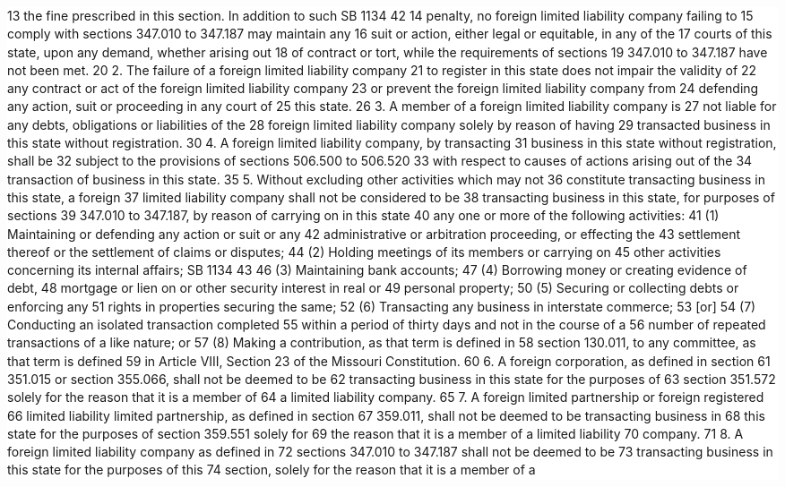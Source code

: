13 the fine prescribed in this section. In addition to such
SB 1134 42
14 penalty, no foreign limited liability company failing to
15 comply with sections 347.010 to 347.187 may maintain any
16 suit or action, either legal or equitable, in any of the
17 courts of this state, upon any demand, whether arising out
18 of contract or tort, while the requirements of sections
19 347.010 to 347.187 have not been met.
20 2. The failure of a foreign limited liability company
21 to register in this state does not impair the validity of
22 any contract or act of the foreign limited liability company
23 or prevent the foreign limited liability company from
24 defending any action, suit or proceeding in any court of
25 this state.
26 3. A member of a foreign limited liability company is
27 not liable for any debts, obligations or liabilities of the
28 foreign limited liability company solely by reason of having
29 transacted business in this state without registration.
30 4. A foreign limited liability company, by transacting
31 business in this state without registration, shall be
32 subject to the provisions of sections 506.500 to 506.520
33 with respect to causes of actions arising out of the
34 transaction of business in this state.
35 5. Without excluding other activities which may not
36 constitute transacting business in this state, a foreign
37 limited liability company shall not be considered to be
38 transacting business in this state, for purposes of sections
39 347.010 to 347.187, by reason of carrying on in this state
40 any one or more of the following activities:
41 (1) Maintaining or defending any action or suit or any
42 administrative or arbitration proceeding, or effecting the
43 settlement thereof or the settlement of claims or disputes;
44 (2) Holding meetings of its members or carrying on
45 other activities concerning its internal affairs;
SB 1134 43
46 (3) Maintaining bank accounts;
47 (4) Borrowing money or creating evidence of debt,
48 mortgage or lien on or other security interest in real or
49 personal property;
50 (5) Securing or collecting debts or enforcing any
51 rights in properties securing the same;
52 (6) Transacting any business in interstate commerce;
53 [or]
54 (7) Conducting an isolated transaction completed
55 within a period of thirty days and not in the course of a
56 number of repeated transactions of a like nature; or
57 (8) Making a contribution, as that term is defined in
58 section 130.011, to any committee, as that term is defined
59 in Article VIII, Section 23 of the Missouri Constitution.
60 6. A foreign corporation, as defined in section
61 351.015 or section 355.066, shall not be deemed to be
62 transacting business in this state for the purposes of
63 section 351.572 solely for the reason that it is a member of
64 a limited liability company.
65 7. A foreign limited partnership or foreign registered
66 limited liability limited partnership, as defined in section
67 359.011, shall not be deemed to be transacting business in
68 this state for the purposes of section 359.551 solely for
69 the reason that it is a member of a limited liability
70 company.
71 8. A foreign limited liability company as defined in
72 sections 347.010 to 347.187 shall not be deemed to be
73 transacting business in this state for the purposes of this
74 section, solely for the reason that it is a member of a